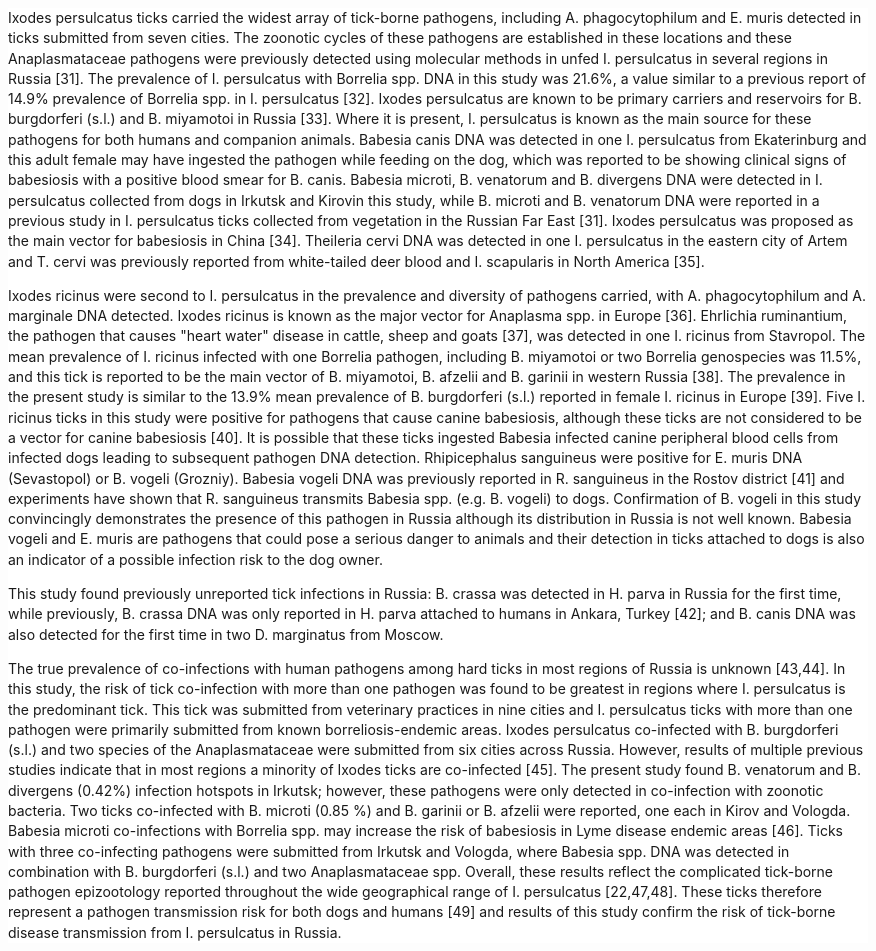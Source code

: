 Ixodes persulcatus ticks carried the widest array of tick-borne pathogens, including A. phagocytophilum and E. muris detected in ticks submitted from seven cities. The zoonotic cycles of these pathogens are established in these locations and these Anaplasmataceae pathogens were previously detected using molecular methods in unfed I. persulcatus in several regions in Russia [31]. The prevalence of I. persulcatus with Borrelia spp. DNA in this study was 21.6%, a value similar to a previous report of 14.9% prevalence of Borrelia spp. in I. persulcatus [32]. Ixodes persulcatus are known to be primary carriers and reservoirs for B. burgdorferi (s.l.) and B. miyamotoi in Russia [33]. Where it is present, I. persulcatus is known as the main source for these pathogens for both humans and companion animals. Babesia canis DNA was detected in one I. persulcatus from Ekaterinburg and this adult female may have ingested the pathogen while feeding on the dog, which was reported to be showing clinical signs of babesiosis with a positive blood smear for B. canis. Babesia microti, B. venatorum and B. divergens DNA were detected in I. persulcatus collected from dogs in Irkutsk and Kirovin this study, while B. microti and B. venatorum DNA were reported in a previous study in I. persulcatus ticks collected from vegetation in the Russian Far East [31]. Ixodes persulcatus was proposed as the main vector for babesiosis in China [34]. Theileria cervi DNA was detected in one I. persulcatus in the eastern city of Artem and T. cervi was previously reported from white-tailed deer blood and I. scapularis in North America [35].

Ixodes ricinus were second to I. persulcatus in the prevalence and diversity of pathogens carried, with A. phagocytophilum and A. marginale DNA detected. Ixodes ricinus is known as the major vector for Anaplasma spp. in Europe [36]. Ehrlichia ruminantium, the pathogen that causes "heart water" disease in cattle, sheep and goats [37], was detected in one I. ricinus from Stavropol. The mean prevalence of I. ricinus infected with one Borrelia pathogen, including B. miyamotoi or two Borrelia genospecies was 11.5%, and this tick is reported to be the main vector of B. miyamotoi, B. afzelii and B. garinii in western Russia [38]. The prevalence in the present study is similar to the 13.9% mean prevalence of B. burgdorferi (s.l.) reported in female I. ricinus in Europe [39]. Five I. ricinus ticks in this study were positive for pathogens that cause canine babesiosis, although these ticks are not considered to be a vector for canine babesiosis [40]. It is possible that these ticks ingested Babesia infected canine peripheral blood cells from infected dogs leading to subsequent pathogen DNA detection. Rhipicephalus sanguineus were positive for E. muris DNA (Sevastopol) or B. vogeli (Grozniy). Babesia vogeli DNA was previously reported in R. sanguineus in the Rostov district [41] and experiments have shown that R. sanguineus transmits Babesia spp. (e.g. B. vogeli) to dogs. Confirmation of B. vogeli in this study convincingly demonstrates the presence of this pathogen in Russia although its distribution in Russia is not well known. Babesia vogeli and E. muris are pathogens that could pose a serious danger to animals and their detection in ticks attached to dogs is also an indicator of a possible infection risk to the dog owner.

This study found previously unreported tick infections in Russia: B. crassa was detected in H. parva in Russia for the first time, while previously, B. crassa DNA was only reported in H. parva attached to humans in Ankara, Turkey [42]; and B. canis DNA was also detected for the first time in two D. marginatus from Moscow.

The true prevalence of co-infections with human pathogens among hard ticks in most regions of Russia is unknown [43,44]. In this study, the risk of tick co-infection with more than one pathogen was found to be greatest in regions where I. persulcatus is the predominant tick. This tick was submitted from veterinary practices in nine cities and I. persulcatus ticks with more than one pathogen were primarily submitted from known borreliosis-endemic areas. Ixodes persulcatus co-infected with B. burgdorferi (s.l.) and two species of the Anaplasmataceae were submitted from six cities across Russia. However, results of multiple previous studies indicate that in most regions a minority of Ixodes ticks are co-infected [45]. The present study found B. venatorum and B. divergens (0.42%) infection hotspots in Irkutsk; however, these pathogens were only detected in co-infection with zoonotic bacteria. Two ticks co-infected with B. microti (0.85 %) and B. garinii or B. afzelii were reported, one each in Kirov and Vologda. Babesia microti co-infections with Borrelia spp. may increase the risk of babesiosis in Lyme disease endemic areas [46]. Ticks with three co-infecting pathogens were submitted from Irkutsk and Vologda, where Babesia spp. DNA was detected in combination with B. burgdorferi (s.l.) and two Anaplasmataceae spp. Overall, these results reflect the complicated tick-borne pathogen epizootology reported throughout the wide geographical range of I. persulcatus [22,47,48]. These ticks therefore represent a pathogen transmission risk for both dogs and humans [49] and results of this study confirm the risk of tick-borne disease transmission from I. persulcatus in Russia.
